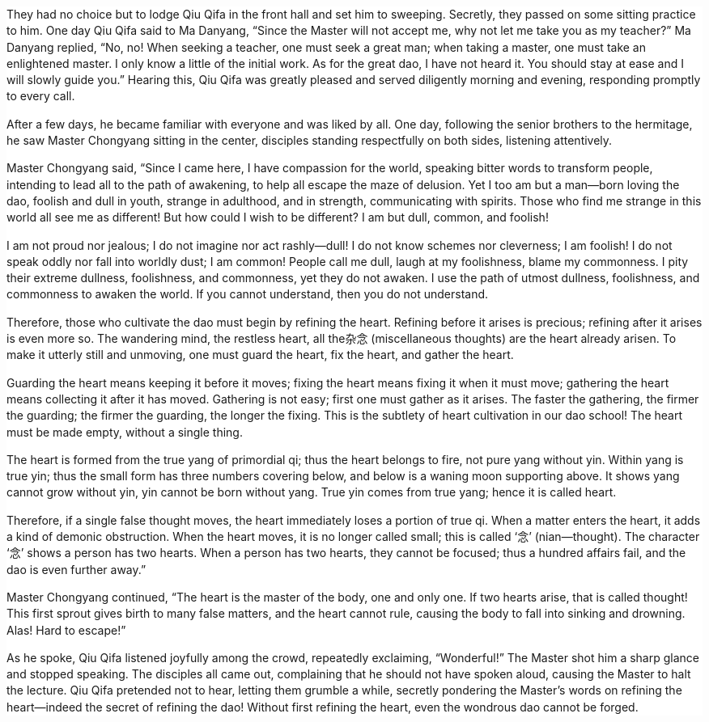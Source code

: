 They had no choice but to lodge Qiu Qifa in the front hall and set him to sweeping. Secretly, they passed on some sitting practice to him. One day Qiu Qifa said to Ma Danyang, “Since the Master will not accept me, why not let me take you as my teacher?” Ma Danyang replied, “No, no! When seeking a teacher, one must seek a great man; when taking a master, one must take an enlightened master. I only know a little of the initial work. As for the great dao, I have not heard it. You should stay at ease and I will slowly guide you.” Hearing this, Qiu Qifa was greatly pleased and served diligently morning and evening, responding promptly to every call.

After a few days, he became familiar with everyone and was liked by all. One day, following the senior brothers to the hermitage, he saw Master Chongyang sitting in the center, disciples standing respectfully on both sides, listening attentively.

Master Chongyang said, “Since I came here, I have compassion for the world, speaking bitter words to transform people, intending to lead all to the path of awakening, to help all escape the maze of delusion. Yet I too am but a man—born loving the dao, foolish and dull in youth, strange in adulthood, and in strength, communicating with spirits. Those who find me strange in this world all see me as different! But how could I wish to be different? I am but dull, common, and foolish!

I am not proud nor jealous; I do not imagine nor act rashly—dull! I do not know schemes nor cleverness; I am foolish! I do not speak oddly nor fall into worldly dust; I am common! People call me dull, laugh at my foolishness, blame my commonness. I pity their extreme dullness, foolishness, and commonness, yet they do not awaken. I use the path of utmost dullness, foolishness, and commonness to awaken the world. If you cannot understand, then you do not understand.

Therefore, those who cultivate the dao must begin by refining the heart. Refining before it arises is precious; refining after it arises is even more so. The wandering mind, the restless heart, all the杂念 (miscellaneous thoughts) are the heart already arisen. To make it utterly still and unmoving, one must guard the heart, fix the heart, and gather the heart.

Guarding the heart means keeping it before it moves; fixing the heart means fixing it when it must move; gathering the heart means collecting it after it has moved. Gathering is not easy; first one must gather as it arises. The faster the gathering, the firmer the guarding; the firmer the guarding, the longer the fixing. This is the subtlety of heart cultivation in our dao school! The heart must be made empty, without a single thing.

The heart is formed from the true yang of primordial qi; thus the heart belongs to fire, not pure yang without yin. Within yang is true yin; thus the small form has three numbers covering below, and below is a waning moon supporting above. It shows yang cannot grow without yin, yin cannot be born without yang. True yin comes from true yang; hence it is called heart.

Therefore, if a single false thought moves, the heart immediately loses a portion of true qi. When a matter enters the heart, it adds a kind of demonic obstruction. When the heart moves, it is no longer called small; this is called ‘念’ (nian—thought). The character ‘念’ shows a person has two hearts. When a person has two hearts, they cannot be focused; thus a hundred affairs fail, and the dao is even further away.”

Master Chongyang continued, “The heart is the master of the body, one and only one. If two hearts arise, that is called thought! This first sprout gives birth to many false matters, and the heart cannot rule, causing the body to fall into sinking and drowning. Alas! Hard to escape!”

As he spoke, Qiu Qifa listened joyfully among the crowd, repeatedly exclaiming, “Wonderful!” The Master shot him a sharp glance and stopped speaking. The disciples all came out, complaining that he should not have spoken aloud, causing the Master to halt the lecture. Qiu Qifa pretended not to hear, letting them grumble a while, secretly pondering the Master’s words on refining the heart—indeed the secret of refining the dao! Without first refining the heart, even the wondrous dao cannot be forged.
